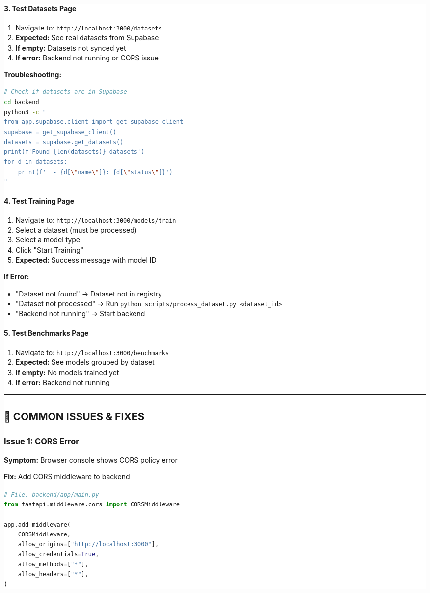 #### 3. Test Datasets Page
1. Navigate to: `http://localhost:3000/datasets`
2. **Expected:** See real datasets from Supabase
3. **If empty:** Datasets not synced yet
4. **If error:** Backend not running or CORS issue

**Troubleshooting:**
```bash
# Check if datasets are in Supabase
cd backend
python3 -c "
from app.supabase.client import get_supabase_client
supabase = get_supabase_client()
datasets = supabase.get_datasets()
print(f'Found {len(datasets)} datasets')
for d in datasets:
    print(f'  - {d[\"name\"]}: {d[\"status\"]}')
"
```

#### 4. Test Training Page
1. Navigate to: `http://localhost:3000/models/train`
2. Select a dataset (must be processed)
3. Select a model type
4. Click "Start Training"
5. **Expected:** Success message with model ID

**If Error:**
- "Dataset not found" → Dataset not in registry
- "Dataset not processed" → Run `python scripts/process_dataset.py <dataset_id>`
- "Backend not running" → Start backend

#### 5. Test Benchmarks Page
1. Navigate to: `http://localhost:3000/benchmarks`
2. **Expected:** See models grouped by dataset
3. **If empty:** No models trained yet
4. **If error:** Backend not running

---

## 🐛 COMMON ISSUES & FIXES

### Issue 1: CORS Error
**Symptom:** Browser console shows CORS policy error

**Fix:** Add CORS middleware to backend

```python
# File: backend/app/main.py
from fastapi.middleware.cors import CORSMiddleware

app.add_middleware(
    CORSMiddleware,
    allow_origins=["http://localhost:3000"],
    allow_credentials=True,
    allow_methods=["*"],
    allow_headers=["*"],
)
```

